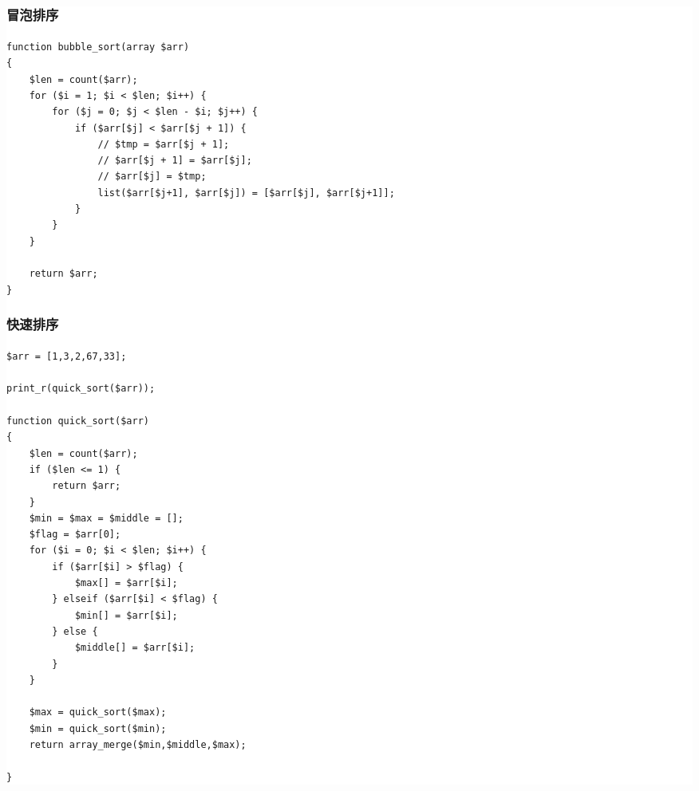 ### 冒泡排序

```
function bubble_sort(array $arr)
{
	$len = count($arr);
	for ($i = 1; $i < $len; $i++) { 
		for ($j = 0; $j < $len - $i; $j++) {
			if ($arr[$j] < $arr[$j + 1]) {
				// $tmp = $arr[$j + 1];
				// $arr[$j + 1] = $arr[$j];
				// $arr[$j] = $tmp;
				list($arr[$j+1], $arr[$j]) = [$arr[$j], $arr[$j+1]];
			}
		}
	}

	return $arr;
}
```

### 快速排序
```
$arr = [1,3,2,67,33];

print_r(quick_sort($arr));

function quick_sort($arr)
{
	$len = count($arr);
	if ($len <= 1) {
		return $arr;
	}
	$min = $max = $middle = [];
	$flag = $arr[0];
	for ($i = 0; $i < $len; $i++) {
		if ($arr[$i] > $flag) {
			$max[] = $arr[$i];
		} elseif ($arr[$i] < $flag) {
			$min[] = $arr[$i];
		} else {
			$middle[] = $arr[$i]; 
		}
	}

	$max = quick_sort($max);
	$min = quick_sort($min);
	return array_merge($min,$middle,$max);

}
```
